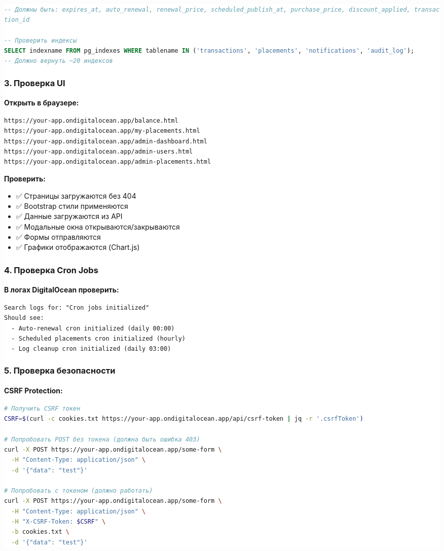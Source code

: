 ```sql
-- Должны быть: expires_at, auto_renewal, renewal_price, scheduled_publish_at, purchase_price, discount_applied, transaction_id

-- Проверить индексы
SELECT indexname FROM pg_indexes WHERE tablename IN ('transactions', 'placements', 'notifications', 'audit_log');
-- Должно вернуть ~20 индексов
```

### 3. Проверка UI

**Открыть в браузере:**
```
https://your-app.ondigitalocean.app/balance.html
https://your-app.ondigitalocean.app/my-placements.html
https://your-app.ondigitalocean.app/admin-dashboard.html
https://your-app.ondigitalocean.app/admin-users.html
https://your-app.ondigitalocean.app/admin-placements.html
```

**Проверить:**
- ✅ Страницы загружаются без 404
- ✅ Bootstrap стили применяются
- ✅ Данные загружаются из API
- ✅ Модальные окна открываются/закрываются
- ✅ Формы отправляются
- ✅ Графики отображаются (Chart.js)

### 4. Проверка Cron Jobs

**В логах DigitalOcean проверить:**
```
Search logs for: "Cron jobs initialized"
Should see:
  - Auto-renewal cron initialized (daily 00:00)
  - Scheduled placements cron initialized (hourly)
  - Log cleanup cron initialized (daily 03:00)
```

### 5. Проверка безопасности

**CSRF Protection:**
```bash
# Получить CSRF токен
CSRF=$(curl -c cookies.txt https://your-app.ondigitalocean.app/api/csrf-token | jq -r '.csrfToken')

# Попробовать POST без токена (должна быть ошибка 403)
curl -X POST https://your-app.ondigitalocean.app/some-form \
  -H "Content-Type: application/json" \
  -d '{"data": "test"}'

# Попробовать с токеном (должно работать)
curl -X POST https://your-app.ondigitalocean.app/some-form \
  -H "Content-Type: application/json" \
  -H "X-CSRF-Token: $CSRF" \
  -b cookies.txt \
  -d '{"data": "test"}'
```
